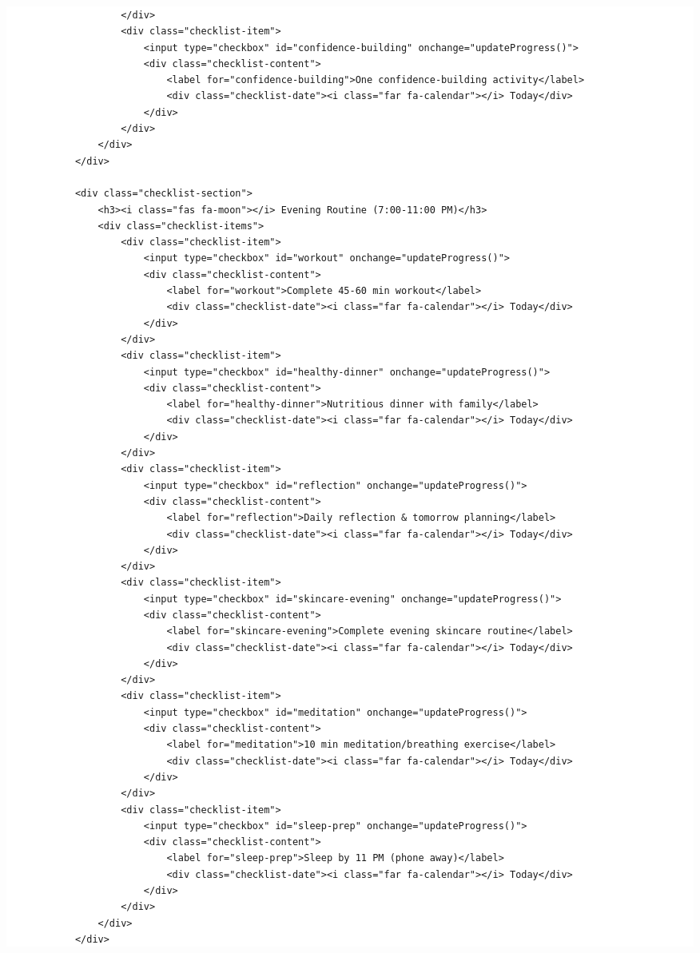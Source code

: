                         </div>
                        <div class="checklist-item">
                            <input type="checkbox" id="confidence-building" onchange="updateProgress()">
                            <div class="checklist-content">
                                <label for="confidence-building">One confidence-building activity</label>
                                <div class="checklist-date"><i class="far fa-calendar"></i> Today</div>
                            </div>
                        </div>
                    </div>
                </div>
                
                <div class="checklist-section">
                    <h3><i class="fas fa-moon"></i> Evening Routine (7:00-11:00 PM)</h3>
                    <div class="checklist-items">
                        <div class="checklist-item">
                            <input type="checkbox" id="workout" onchange="updateProgress()">
                            <div class="checklist-content">
                                <label for="workout">Complete 45-60 min workout</label>
                                <div class="checklist-date"><i class="far fa-calendar"></i> Today</div>
                            </div>
                        </div>
                        <div class="checklist-item">
                            <input type="checkbox" id="healthy-dinner" onchange="updateProgress()">
                            <div class="checklist-content">
                                <label for="healthy-dinner">Nutritious dinner with family</label>
                                <div class="checklist-date"><i class="far fa-calendar"></i> Today</div>
                            </div>
                        </div>
                        <div class="checklist-item">
                            <input type="checkbox" id="reflection" onchange="updateProgress()">
                            <div class="checklist-content">
                                <label for="reflection">Daily reflection & tomorrow planning</label>
                                <div class="checklist-date"><i class="far fa-calendar"></i> Today</div>
                            </div>
                        </div>
                        <div class="checklist-item">
                            <input type="checkbox" id="skincare-evening" onchange="updateProgress()">
                            <div class="checklist-content">
                                <label for="skincare-evening">Complete evening skincare routine</label>
                                <div class="checklist-date"><i class="far fa-calendar"></i> Today</div>
                            </div>
                        </div>
                        <div class="checklist-item">
                            <input type="checkbox" id="meditation" onchange="updateProgress()">
                            <div class="checklist-content">
                                <label for="meditation">10 min meditation/breathing exercise</label>
                                <div class="checklist-date"><i class="far fa-calendar"></i> Today</div>
                            </div>
                        </div>
                        <div class="checklist-item">
                            <input type="checkbox" id="sleep-prep" onchange="updateProgress()">
                            <div class="checklist-content">
                                <label for="sleep-prep">Sleep by 11 PM (phone away)</label>
                                <div class="checklist-date"><i class="far fa-calendar"></i> Today</div>
                            </div>
                        </div>
                    </div>
                </div>
                